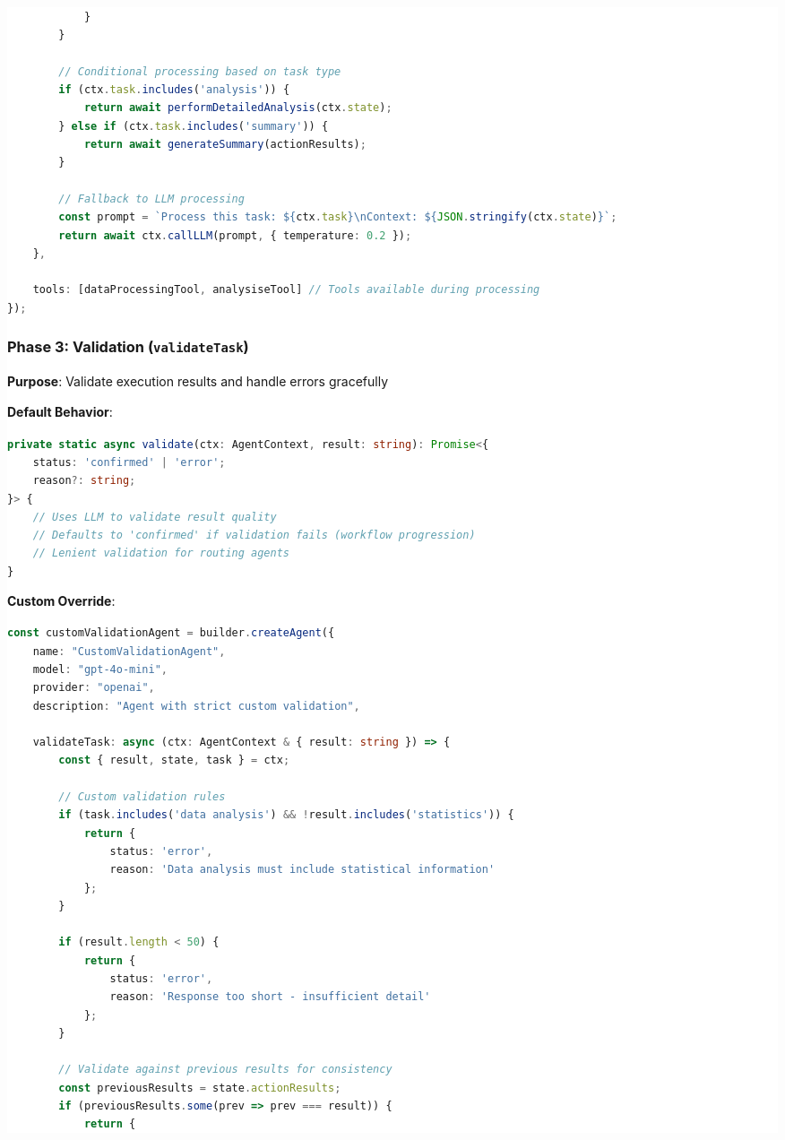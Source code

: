 ```typescript
            }
        }
        
        // Conditional processing based on task type
        if (ctx.task.includes('analysis')) {
            return await performDetailedAnalysis(ctx.state);
        } else if (ctx.task.includes('summary')) {
            return await generateSummary(actionResults);
        }
        
        // Fallback to LLM processing
        const prompt = `Process this task: ${ctx.task}\nContext: ${JSON.stringify(ctx.state)}`;
        return await ctx.callLLM(prompt, { temperature: 0.2 });
    },
    
    tools: [dataProcessingTool, analysiseTool] // Tools available during processing
});
```

### Phase 3: Validation (`validateTask`)
**Purpose**: Validate execution results and handle errors gracefully

**Default Behavior**:
```typescript
private static async validate(ctx: AgentContext, result: string): Promise<{
    status: 'confirmed' | 'error';
    reason?: string;
}> {
    // Uses LLM to validate result quality
    // Defaults to 'confirmed' if validation fails (workflow progression)
    // Lenient validation for routing agents
}
```

**Custom Override**:
```typescript
const customValidationAgent = builder.createAgent({
    name: "CustomValidationAgent", 
    model: "gpt-4o-mini",
    provider: "openai",
    description: "Agent with strict custom validation",
    
    validateTask: async (ctx: AgentContext & { result: string }) => {
        const { result, state, task } = ctx;
        
        // Custom validation rules
        if (task.includes('data analysis') && !result.includes('statistics')) {
            return {
                status: 'error',
                reason: 'Data analysis must include statistical information'
            };
        }
        
        if (result.length < 50) {
            return {
                status: 'error', 
                reason: 'Response too short - insufficient detail'
            };
        }
        
        // Validate against previous results for consistency
        const previousResults = state.actionResults;
        if (previousResults.some(prev => prev === result)) {
            return {
```
